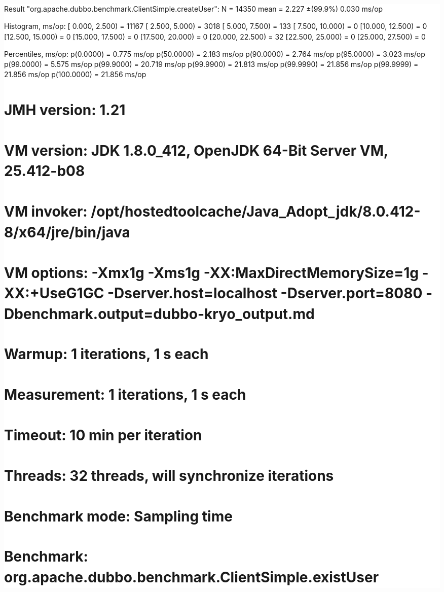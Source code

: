 

Result "org.apache.dubbo.benchmark.ClientSimple.createUser":
  N = 14350
  mean =      2.227 ±(99.9%) 0.030 ms/op

  Histogram, ms/op:
    [ 0.000,  2.500) = 11167 
    [ 2.500,  5.000) = 3018 
    [ 5.000,  7.500) = 133 
    [ 7.500, 10.000) = 0 
    [10.000, 12.500) = 0 
    [12.500, 15.000) = 0 
    [15.000, 17.500) = 0 
    [17.500, 20.000) = 0 
    [20.000, 22.500) = 32 
    [22.500, 25.000) = 0 
    [25.000, 27.500) = 0 

  Percentiles, ms/op:
      p(0.0000) =      0.775 ms/op
     p(50.0000) =      2.183 ms/op
     p(90.0000) =      2.764 ms/op
     p(95.0000) =      3.023 ms/op
     p(99.0000) =      5.575 ms/op
     p(99.9000) =     20.719 ms/op
     p(99.9900) =     21.813 ms/op
     p(99.9990) =     21.856 ms/op
     p(99.9999) =     21.856 ms/op
    p(100.0000) =     21.856 ms/op


# JMH version: 1.21
# VM version: JDK 1.8.0_412, OpenJDK 64-Bit Server VM, 25.412-b08
# VM invoker: /opt/hostedtoolcache/Java_Adopt_jdk/8.0.412-8/x64/jre/bin/java
# VM options: -Xmx1g -Xms1g -XX:MaxDirectMemorySize=1g -XX:+UseG1GC -Dserver.host=localhost -Dserver.port=8080 -Dbenchmark.output=dubbo-kryo_output.md
# Warmup: 1 iterations, 1 s each
# Measurement: 1 iterations, 1 s each
# Timeout: 10 min per iteration
# Threads: 32 threads, will synchronize iterations
# Benchmark mode: Sampling time
# Benchmark: org.apache.dubbo.benchmark.ClientSimple.existUser
